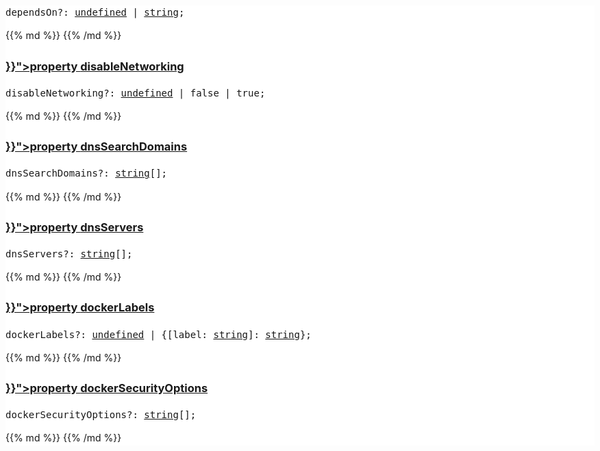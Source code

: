 <pre class="highlight"><span class='kd'></span>dependsOn?: <span class='kd'><a href='https://developer.mozilla.org/en-US/docs/Web/JavaScript/Reference/Global_Objects/undefined'>undefined</a></span> | <span class='kd'><a href='https://developer.mozilla.org/en-US/docs/Web/JavaScript/Reference/Global_Objects/String'>string</a></span>;</pre>
{{% md %}}
{{% /md %}}
</div>
<h3 class="pdoc-member-header" id="ContainerDefinition-disableNetworking">
<a class="pdoc-child-name" href="{{< pkg-url pkg="aws" path="ecs/container.ts#L23" >}}">property <b>disableNetworking</b></a>
</h3>
<div class="pdoc-member-contents">
<pre class="highlight"><span class='kd'></span>disableNetworking?: <span class='kd'><a href='https://developer.mozilla.org/en-US/docs/Web/JavaScript/Reference/Global_Objects/undefined'>undefined</a></span> | <span class='kd'>false</span> | <span class='kd'>true</span>;</pre>
{{% md %}}
{{% /md %}}
</div>
<h3 class="pdoc-member-header" id="ContainerDefinition-dnsSearchDomains">
<a class="pdoc-child-name" href="{{< pkg-url pkg="aws" path="ecs/container.ts#L24" >}}">property <b>dnsSearchDomains</b></a>
</h3>
<div class="pdoc-member-contents">
<pre class="highlight"><span class='kd'></span>dnsSearchDomains?: <span class='kd'><a href='https://developer.mozilla.org/en-US/docs/Web/JavaScript/Reference/Global_Objects/String'>string</a></span>[];</pre>
{{% md %}}
{{% /md %}}
</div>
<h3 class="pdoc-member-header" id="ContainerDefinition-dnsServers">
<a class="pdoc-child-name" href="{{< pkg-url pkg="aws" path="ecs/container.ts#L25" >}}">property <b>dnsServers</b></a>
</h3>
<div class="pdoc-member-contents">
<pre class="highlight"><span class='kd'></span>dnsServers?: <span class='kd'><a href='https://developer.mozilla.org/en-US/docs/Web/JavaScript/Reference/Global_Objects/String'>string</a></span>[];</pre>
{{% md %}}
{{% /md %}}
</div>
<h3 class="pdoc-member-header" id="ContainerDefinition-dockerLabels">
<a class="pdoc-child-name" href="{{< pkg-url pkg="aws" path="ecs/container.ts#L26" >}}">property <b>dockerLabels</b></a>
</h3>
<div class="pdoc-member-contents">
<pre class="highlight"><span class='kd'></span>dockerLabels?: <span class='kd'><a href='https://developer.mozilla.org/en-US/docs/Web/JavaScript/Reference/Global_Objects/undefined'>undefined</a></span> | {[label: <span class='kd'><a href='https://developer.mozilla.org/en-US/docs/Web/JavaScript/Reference/Global_Objects/String'>string</a></span>]: <span class='kd'><a href='https://developer.mozilla.org/en-US/docs/Web/JavaScript/Reference/Global_Objects/String'>string</a></span>};</pre>
{{% md %}}
{{% /md %}}
</div>
<h3 class="pdoc-member-header" id="ContainerDefinition-dockerSecurityOptions">
<a class="pdoc-child-name" href="{{< pkg-url pkg="aws" path="ecs/container.ts#L27" >}}">property <b>dockerSecurityOptions</b></a>
</h3>
<div class="pdoc-member-contents">
<pre class="highlight"><span class='kd'></span>dockerSecurityOptions?: <span class='kd'><a href='https://developer.mozilla.org/en-US/docs/Web/JavaScript/Reference/Global_Objects/String'>string</a></span>[];</pre>
{{% md %}}
{{% /md %}}
</div>